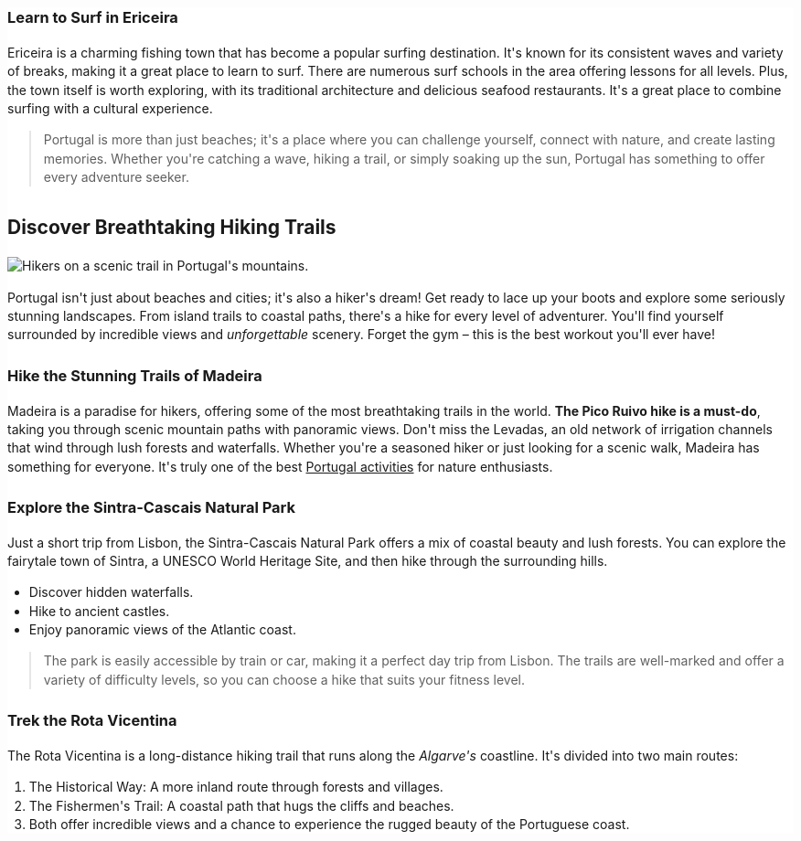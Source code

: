 ### Learn to Surf in Ericeira

Ericeira is a charming fishing town that has become a popular surfing destination. It's known for its consistent waves and variety of breaks, making it a great place to learn to surf. There are numerous surf schools in the area offering lessons for all levels. Plus, the town itself is worth exploring, with its traditional architecture and delicious seafood restaurants. It's a great place to combine surfing with a cultural experience.

> Portugal is more than just beaches; it's a place where you can challenge yourself, connect with nature, and create lasting memories. Whether you're catching a wave, hiking a trail, or simply soaking up the sun, Portugal has something to offer every adventure seeker.

## Discover Breathtaking Hiking Trails

![Hikers on a scenic trail in Portugal's mountains.](https://contenu.nyc3.digitaloceanspaces.com/journalist/ced1ecb5-47c8-4f70-849f-b56da161d788/thumbnail.jpeg)

Portugal isn't just about beaches and cities; it's also a hiker's dream! Get ready to lace up your boots and explore some seriously stunning landscapes. From island trails to coastal paths, there's a hike for every level of adventurer. You'll find yourself surrounded by incredible views and _unforgettable_ scenery. Forget the gym – this is the best workout you'll ever have!

### Hike the Stunning Trails of Madeira

Madeira is a paradise for hikers, offering some of the most breathtaking trails in the world. **The Pico Ruivo hike is a must-do**, taking you through scenic mountain paths with panoramic views. Don't miss the Levadas, an old network of irrigation channels that wind through lush forests and waterfalls. Whether you're a seasoned hiker or just looking for a scenic walk, Madeira has something for everyone. It's truly one of the best [Portugal activities](https://www.alltrails.com/portugal) for nature enthusiasts.

### Explore the Sintra-Cascais Natural Park

Just a short trip from Lisbon, the Sintra-Cascais Natural Park offers a mix of coastal beauty and lush forests. You can explore the fairytale town of Sintra, a UNESCO World Heritage Site, and then hike through the surrounding hills.

*   Discover hidden waterfalls.
*   Hike to ancient castles.
*   Enjoy panoramic views of the Atlantic coast.

> The park is easily accessible by train or car, making it a perfect day trip from Lisbon. The trails are well-marked and offer a variety of difficulty levels, so you can choose a hike that suits your fitness level.

### Trek the Rota Vicentina

The Rota Vicentina is a long-distance hiking trail that runs along the _Algarve's_ coastline. It's divided into two main routes:

1.  The Historical Way: A more inland route through forests and villages.
2.  The Fishermen's Trail: A coastal path that hugs the cliffs and beaches.
3.  Both offer incredible views and a chance to experience the rugged beauty of the Portuguese coast.
